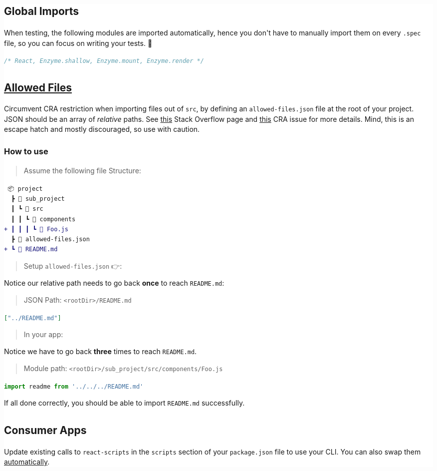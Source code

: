 ## Global Imports

When testing, the following modules are imported automatically, hence you don't have to manually import them on every `.spec` file, so you can focus on writing your tests. 🎯

```js
/* React, Enzyme.shallow, Enzyme.mount, Enzyme.render */
```

## [Allowed Files](#allowed-files)

Circumvent CRA restriction when importing files out of `src`, by defining an `allowed-files.json` file at the root of your project. JSON should be an array of _relative_ paths. See [this](https://stackoverflow.com/questions/44114436/the-create-react-app-imports-restriction-outside-of-src-directory) Stack Overflow page and [this](https://github.com/facebook/create-react-app/issues/834) CRA issue for more details. Mind, this is an escape hatch and mostly discouraged, so use with caution.

### How to use

> Assume the following file Structure:

```diff
 📦 project
  ┣ 📂 sub_project
  ┃ ┗ 📂 src
  ┃ ┃ ┗ 📂 components
+ ┃ ┃ ┃ ┗ 📜 Foo.js
  ┣ 📜 allowed-files.json
+ ┗ 📜 README.md
```

> Setup `allowed-files.json` 👉:

Notice our relative path needs to go back **once** to reach `README.md`:

> JSON Path: `<rootDir>/README.md`

```json
["../README.md"]
```

> In your app:

Notice we have to go back **three** times to reach `README.md`.

> Module path: `<rootDir>/sub_project/src/components/Foo.js`

```js
import readme from '../../../README.md'
```

If all done correctly, you should be able to import `README.md` successfully.

## Consumer Apps

Update existing calls to `react-scripts` in the `scripts` section of your `package.json` file to use your CLI. You can also swap them [automatically](#update-scripts-automatically).
